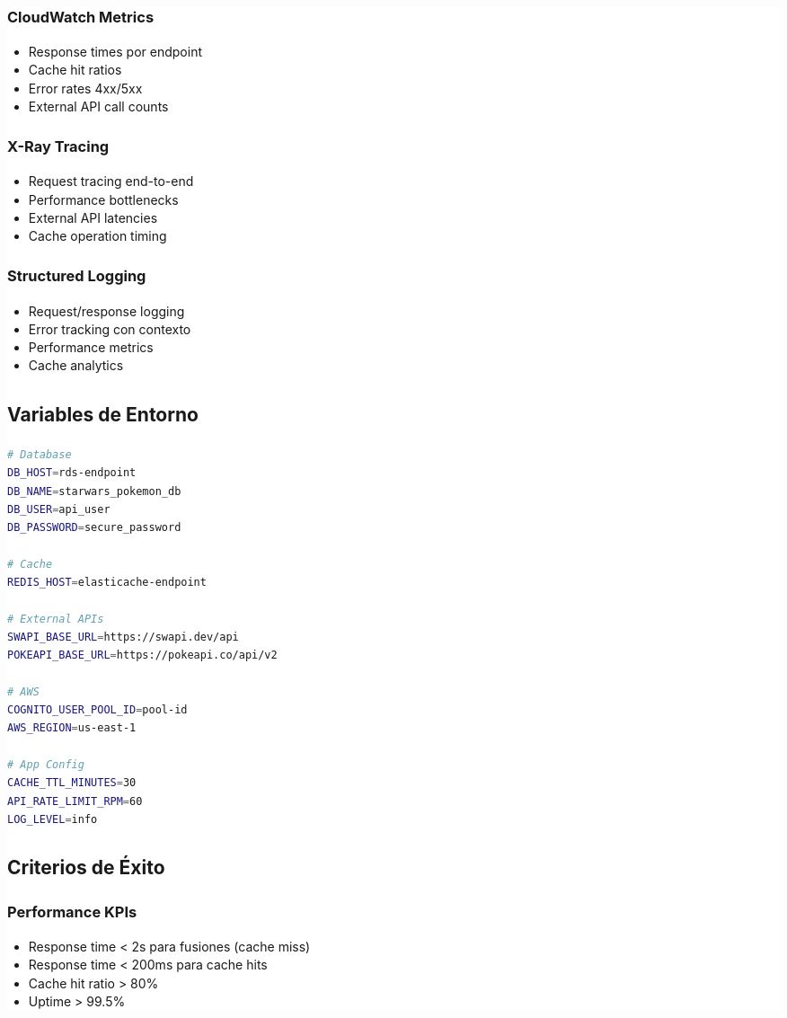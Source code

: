 ### CloudWatch Metrics
- Response times por endpoint
- Cache hit ratios
- Error rates 4xx/5xx
- External API call counts

### X-Ray Tracing
- Request tracing end-to-end
- Performance bottlenecks
- External API latencies
- Cache operation timing

### Structured Logging
- Request/response logging
- Error tracking con contexto
- Performance metrics
- Cache analytics

## Variables de Entorno

```bash
# Database
DB_HOST=rds-endpoint
DB_NAME=starwars_pokemon_db
DB_USER=api_user
DB_PASSWORD=secure_password

# Cache
REDIS_HOST=elasticache-endpoint

# External APIs
SWAPI_BASE_URL=https://swapi.dev/api
POKEAPI_BASE_URL=https://pokeapi.co/api/v2

# AWS
COGNITO_USER_POOL_ID=pool-id
AWS_REGION=us-east-1

# App Config
CACHE_TTL_MINUTES=30
API_RATE_LIMIT_RPM=60
LOG_LEVEL=info
```

## Criterios de Éxito

### Performance KPIs
- Response time < 2s para fusiones (cache miss)
- Response time < 200ms para cache hits
- Cache hit ratio > 80%
- Uptime > 99.5%

